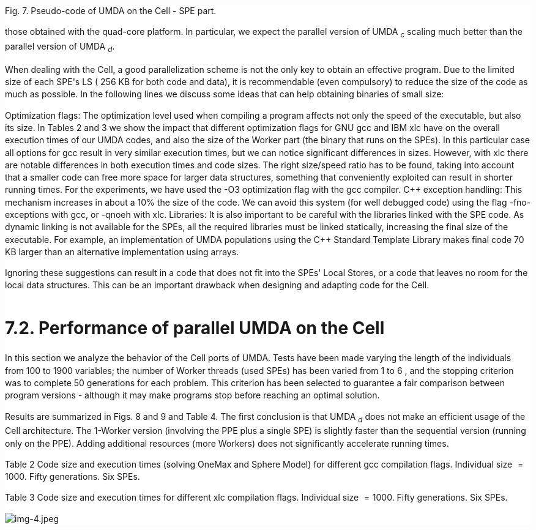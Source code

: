 Fig. 7. Pseudo-code of UMDA on the Cell - SPE part.

those obtained with the quad-core platform. In particular, we expect the parallel version of UMDA ${ }_{c}$ scaling much better than the parallel version of UMDA $_{d}$.

When dealing with the Cell, a good parallelization scheme is not the only key to obtain an effective program. Due to the limited size of each SPE's LS ( 256 KB for both code and data), it is recommendable (even compulsory) to reduce the size of the code as much as possible. In the following lines we discuss some ideas that can help obtaining binaries of small size:

Optimization flags: The optimization level used when compiling a program affects not only the speed of the executable, but also its size. In Tables 2 and 3 we show the impact that different optimization flags for GNU gcc and IBM xlc have on the overall execution times of our UMDA codes, and also the size of the Worker part (the binary that runs on the SPEs). In this particular case all options for gcc result in very similar execution times, but we can notice significant differences in sizes. However, with xlc there are notable differences in both execution times and code sizes. The right size/speed ratio has to be found, taking into account that a smaller code can free more space for larger data structures, something that conveniently exploited can result in shorter running times. For the experiments, we have used the -O3 optimization flag with the gcc compiler.
C++ exception handling: This mechanism increases in about a $10 \%$ the size of the code. We can avoid this system (for well debugged code) using the flag -fno-exceptions with gcc, or -qnoeh with xlc.
Libraries: It is also important to be careful with the libraries linked with the SPE code. As dynamic linking is not available for the SPEs, all the required libraries must be linked statically, increasing the final size of the executable. For example, an implementation of UMDA populations using the C++ Standard Template Library makes final code 70 KB larger than an alternative implementation using arrays.

Ignoring these suggestions can result in a code that does not fit into the SPEs' Local Stores, or a code that leaves no room for the local data structures. This can be an important drawback when designing and adapting code for the Cell.

# 7.2. Performance of parallel UMDA on the Cell 

In this section we analyze the behavior of the Cell ports of UMDA. Tests have been made varying the length of the individuals from 100 to 1900 variables; the number of Worker threads (used SPEs) has been varied from 1 to 6 , and the stopping criterion was to complete 50 generations for each problem. This criterion has been selected to guarantee a fair comparison between program versions - although it may make programs stop before reaching an optimal solution.

Results are summarized in Figs. 8 and 9 and Table 4. The first conclusion is that UMDA ${ }_{d}$ does not make an efficient usage of the Cell architecture. The 1-Worker version (involving the PPE plus a single SPE) is slightly faster than the sequential version (running only on the PPE). Adding additional resources (more Workers) does not significantly accelerate running times.

Table 2
Code size and execution times (solving OneMax and Sphere Model) for different gcc compilation flags. Individual size $=1000$. Fifty generations. Six SPEs.

Table 3
Code size and execution times for different xlc compilation flags. Individual size $=1000$. Fifty generations. Six SPEs.

![img-4.jpeg](img-4.jpeg)
